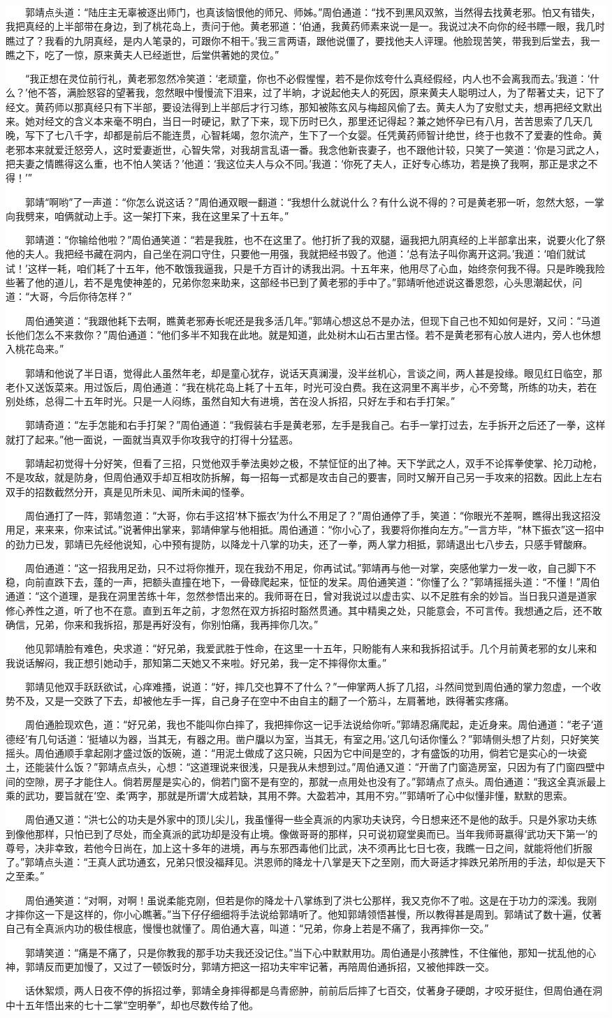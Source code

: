 　　郭靖点头道：“陆庄主无辜被逐出师门，也真该恼恨他的师兄、师姊。”周伯通道：“找不到黑风双煞，当然得去找黄老邪。怕又有错失，我把真经的上半部带在身边，到了桃花岛上，责问于他。黄老邪道：‘伯通，我黄药师素来说一是一。我说过决不向你的经书瞟一眼，我几时瞧过了？我看的九阴真经，是内人笔录的，可跟你不相干。’我三言两语，跟他说僵了，要找他夫人评理。他脸现苦笑，带我到后堂去，我一瞧之下，吃了一惊，原来黄夫人已经逝世，后堂供著她的灵位。”

　　“我正想在灵位前行礼，黄老邪忽然冷笑道：‘老顽童，你也不必假惺惺，若不是你炫夸什么真经假经，内人也不会离我而去。’我道：‘什么？’他不答，满脸怒容的望著我，忽然眼中慢慢流下泪来，过了半晌，才说起他夫人的死因，原来黄夫人聪明过人，为了帮著丈夫，记下了经文。黄药师以那真经只有下半部，要设法得到上半部后才行习练，那知被陈玄风与梅超风偷了去。黄夫人为了安慰丈夫，想再把经文默出来。她对经文的含义本来毫不明白，当日一时硬记，默了下来，现下历时已久，那里还记得起？兼之她怀孕已有八月，苦苦思索了几天几晚，写下了七八千字，却都是前后不能连贯，心智耗竭，忽尔流产，生下了一个女婴。任凭黄药师智计绝世，终于也救不了爱妻的性命。黄老邪本来就爱迁怒旁人，这时爱妻逝世，心智失常，对我胡言乱语一番。我念他新丧妻子，也不跟他计较，只笑了一笑道：‘你是习武之人，把夫妻之情瞧得这么重，也不怕人笑话？’他道：‘我这位夫人与众不同。’我道：‘你死了夫人，正好专心练功，若是换了我啊，那正是求之不得！’”

　　郭靖“啊哟”了一声道：“你怎么说这话？”周伯通双眼一翻道：“我想什么就说什么？有什么说不得的？可是黄老邪一听，忽然大怒，一掌向我劈来，咱俩就动上手。这一架打下来，我在这里呆了十五年。”

　　郭靖道：“你输给他啦？”周伯通笑道：“若是我胜，也不在这里了。他打折了我的双腿，逼我把九阴真经的上半部拿出来，说要火化了祭他的夫人。我把经书藏在洞内，自己坐在洞口守住，只要他一用强，我就把经书毁了。他道：‘总有法子叫你离开这洞。’我道：‘咱们就试试！’这样一耗，咱们耗了十五年，他不敢饿我逼我，只是千方百计的诱我出洞。十五年来，他用尽了心血，始终奈何我不得。只是昨晚我险些著了他的道儿，若不是鬼使神差的，兄弟你忽来助来，这部经书已到了黄老邪的手中了。”郭靖听他述说这番恩怨，心头思潮起伏，问道：“大哥，今后你待怎样？”

　　周伯通笑道：“我跟他耗下去啊，瞧黄老邪寿长呢还是我多活几年。”郭靖心想这总不是办法，但现下自己也不知如何是好，又问：“马道长他们怎么不来救你？”周伯通道：“他们多半不知我在此地。就是知道，此处树木山石古里古怪。若不是黄老邪有心放人进内，旁人也休想入桃花岛来。”

　　郭靖和他说了半日语，觉得此人虽然年老，却是童心犹存，说话天真澜漫，没半丝机心，言谈之间，两人甚是投缘。眼见红日临空，那老仆又送饭菜来。用过饭后，周伯通道：“我在桃花岛上耗了十五年，时光可没白费。我在这洞里不离半步，心不旁鹜，所练的功夫，若在别处练，总得二十五年时光。只是一人闷练，虽然自知大有进境，苦在没人拆招，只好左手和右手打架。”

　　郭靖奇道：“左手怎能和右手打架？”周伯通道：“我假装右手是黄老邪，左手是我自己。右手一掌打过去，左手拆开之后还了一拳，这样就打了起来。”他一面说，一面就当真双手你攻我守的打得十分猛恶。

　　郭靖起初觉得十分好笑，但看了三招，只觉他双手拳法奥妙之极，不禁怔怔的出了神。天下学武之人，双手不论挥拳使掌、抡刀动枪，不是攻敌，就是防身，但周伯通双手却互相攻防拆解，每一招每一式都是攻击自己的要害，同时又解开自己另一手攻来的招数。因此上左右双手的招数截然分开，真是见所未见、闻所未闻的怪拳。

　　周伯通打了一阵，郭靖忽道：“大哥，你右手这招‘林下振衣’为什么不用足了？”周伯通停了手，笑道：“你眼光不差啊，瞧得出我这招没用足，来来来，你来试试。”说著伸出掌来，郭靖伸掌与他相抵。周伯通道：“你小心了，我要将你推向左方。”一言方毕，“林下振衣”这一招中的劲力已发，郭靖已先经他说知，心中预有提防，以降龙十八掌的功夫，还了一拳，两人掌力相抵，郭靖退出七八步去，只感手臂酸麻。

　　周伯通道：“这一招我用足劲，只不过将你推开，现在我劲不用足，你再试试。”郭靖再与他一对掌，突感他掌力一发一收，自己脚下不稳，向前直跌下去，蓬的一声，把额头直撞在地下，一骨碌爬起来，怔怔的发呆。周伯通笑道：“你懂了么？”郭靖摇摇头道：“不懂！”周伯通道：“这个道理，是我在洞里苦练十年，忽然参悟出来的。我师哥在日，曾对我说过以虚击实、以不足胜有余的妙旨。当日我只道是道家修心养性之道，听了也不在意。直到五年之前，才忽然在双方拆招时豁然贯通。其中精奥之处，只能意会，不可言传。我想通之后，还不敢确信，兄弟，你来和我拆招，那是再好没有，你别怕痛，我再摔你几次。”

　　他见郭靖脸有难色，央求道：“好兄弟，我爱武胜于性命，在这里一十五年，只盼能有人来和我拆招试手。几个月前黄老邪的女儿来和我说话解闷，我正想引她动手，那知第二天她又不来啦。好兄弟，我一定不摔得你太重。”

　　郭靖见他双手跃跃欲试，心痒难搔，说道：“好，摔几交也算不了什么？”一伸掌两人拆了几招，斗然间觉到周伯通的掌力忽虚，一个收势不及，又是一交跌了下去，却被他左手一挥，自己身子在空中不由自主的翻了一个筋斗，左肩著地，跌得著实疼痛。

　　周伯通脸现欢色，道：“好兄弟，我也不能叫你白摔了，我把摔你这一记手法说给你听。”郭靖忍痛爬起，走近身来。周伯通道：“老子‘道德经’有几句话道：‘挺埴以为器，当其无，有器之用。凿户牖以为室，当其无，有室之用。’这几句话你懂么？”郭靖侧头想了片刻，只好笑笑摇头。周伯通顺手拿起刚才盛过饭的饭碗，道：“用泥土做成了这只碗，只因为它中间是空的，才有盛饭的功用，倘若它是实心的一块瓷土，还能装什么饭？”郭靖点点头，心想：“这道理说来很浅，只是我从未想到过。”周伯通又道：“开凿了门窗造房室，只因为有了门窗四壁中间的空隙，房子才能住人。倘若房屋是实心的，倘若门窗不是有空的，那就一点用处也没有了。”郭靖点了点头。周伯通道：“我这全真派最上乘的武功，要旨就在‘空、柔’两字，那就是所谓‘大成若缺，其用不弊。大盈若冲，其用不穷。’”郭靖听了心中似懂非懂，默默的思索。

　　周伯通又道：“洪七公的功夫是外家中的顶儿尖儿，我虽懂得一些全真派的内家功夫诀窍，今日想来还不是他的敌手。只是外家功夫练到像他那样，只怕已到了尽处，而全真派的武功却是没有止境。像做哥哥的那样，只可说初窥堂奥而已。当年我师哥嬴得‘武功天下第一’的尊号，决非幸致，若他今日尚在，加上这十多年的进境，再与东邪西毒他们比武，决不须再比七日七夜，我瞧一日之间，就能将他们折服了。”郭靖点头道：“王真人武功通玄，兄弟只恨没福拜见。洪恩师的降龙十八掌是天下之至刚，而大哥适才摔跌兄弟所用的手法，却似是天下之至柔。”

　　周伯通笑道：“对啊，对啊！虽说柔能克刚，但若是你的降龙十八掌练到了洪七公那样，我又克你不了啦。这是在于功力的深浅。我刚才摔你这一下是这样的，你小心瞧著。”当下仔仔细细将手法说给郭靖听了。他知郭靖领悟甚慢，所以教得甚是周到。郭靖试了数十遍，仗著自己有全真派内功的极佳根底，慢慢也就懂了。周伯通大喜，叫道：“兄弟，你身上若是不痛了，我再摔你一交。”

　　郭靖笑道：“痛是不痛了，只是你教我的那手功夫我还没记住。”当下心中默默用功。周伯通是小孩脾性，不住催他，那知一扰乱他的心神，郭靖反而更加慢了，又过了一顿饭时分，郭靖方把这一招功夫牢牢记著，再陪周伯通拆招，又被他摔跌一交。

　　话休絮烦，两人日夜不停的拆招过拳，郭靖全身摔得都是乌青瘀肿，前前后后摔了七百交，仗著身子硬朗，才咬牙挺住，但周伯通在洞中十五年悟出来的七十二掌“空明拳”，却也尽数传给了他。